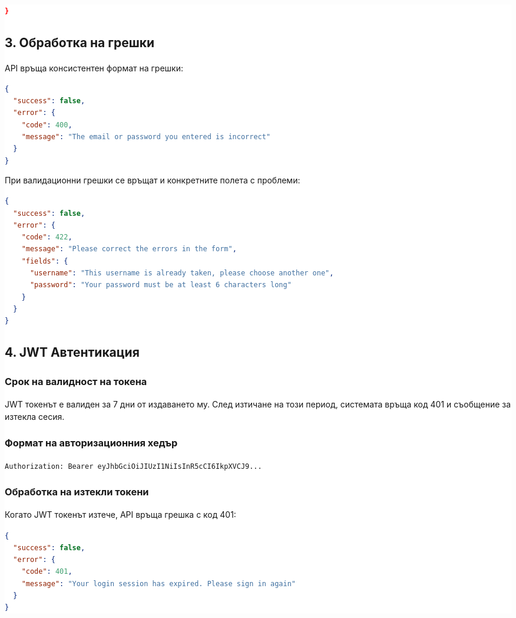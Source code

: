 ```json
}
```

## 3. Обработка на грешки

API връща консистентен формат на грешки:

```json
{
  "success": false,
  "error": {
    "code": 400,
    "message": "The email or password you entered is incorrect"
  }
}
```

При валидационни грешки се връщат и конкретните полета с проблеми:

```json
{
  "success": false,
  "error": {
    "code": 422,
    "message": "Please correct the errors in the form",
    "fields": {
      "username": "This username is already taken, please choose another one",
      "password": "Your password must be at least 6 characters long"
    }
  }
}
```

## 4. JWT Автентикация

### Срок на валидност на токена
JWT токенът е валиден за 7 дни от издаването му. След изтичане на този период, системата връща код 401 и съобщение за изтекла сесия.

### Формат на авторизационния хедър
```
Authorization: Bearer eyJhbGciOiJIUzI1NiIsInR5cCI6IkpXVCJ9...
```

### Обработка на изтекли токени
Когато JWT токенът изтече, API връща грешка с код 401:
```json
{
  "success": false,
  "error": {
    "code": 401,
    "message": "Your login session has expired. Please sign in again"
  }
}
```
